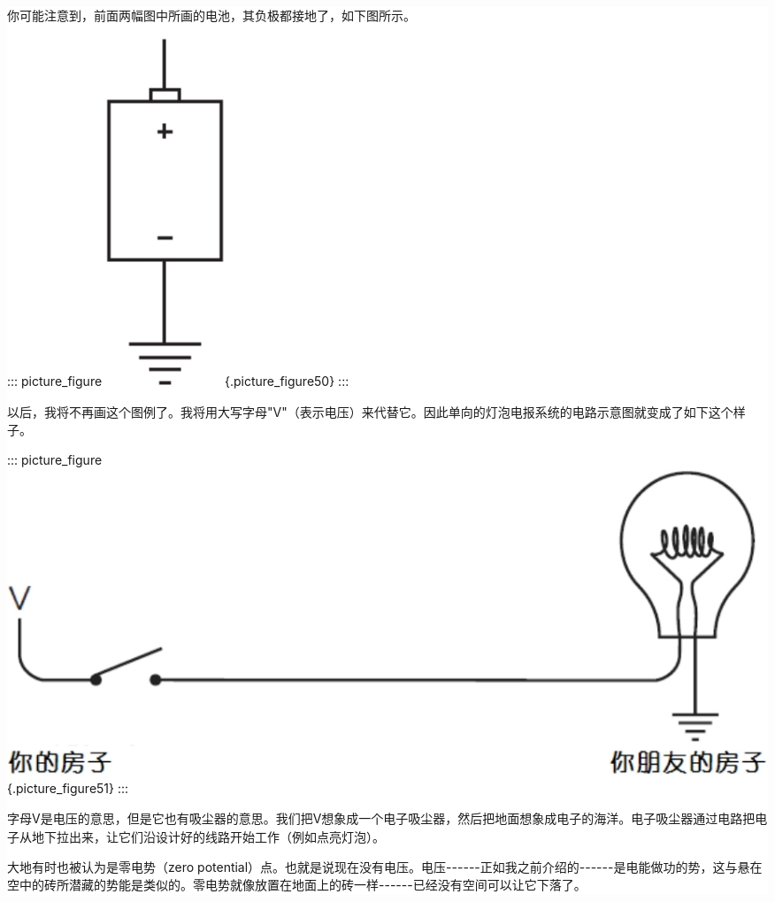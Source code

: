 你可能注意到，前面两幅图中所画的电池，其负极都接地了，如下图所示。

::: picture_figure
![img](./images/00056.jpeg){.picture_figure50}
:::

以后，我将不再画这个图例了。我将用大写字母"V"（表示电压）来代替它。因此单向的灯泡电报系统的电路示意图就变成了如下这个样子。

::: picture_figure
![img](./images/00057.jpeg){.picture_figure51}
:::

字母V是电压的意思，但是它也有吸尘器的意思。我们把V想象成一个电子吸尘器，然后把地面想象成电子的海洋。电子吸尘器通过电路把电子从地下拉出来，让它们沿设计好的线路开始工作（例如点亮灯泡）。

大地有时也被认为是零电势（zero potential）点。也就是说现在没有电压。电压------正如我之前介绍的------是电能做功的势，这与悬在空中的砖所潜藏的势能是类似的。零电势就像放置在地面上的砖一样------已经没有空间可以让它下落了。
